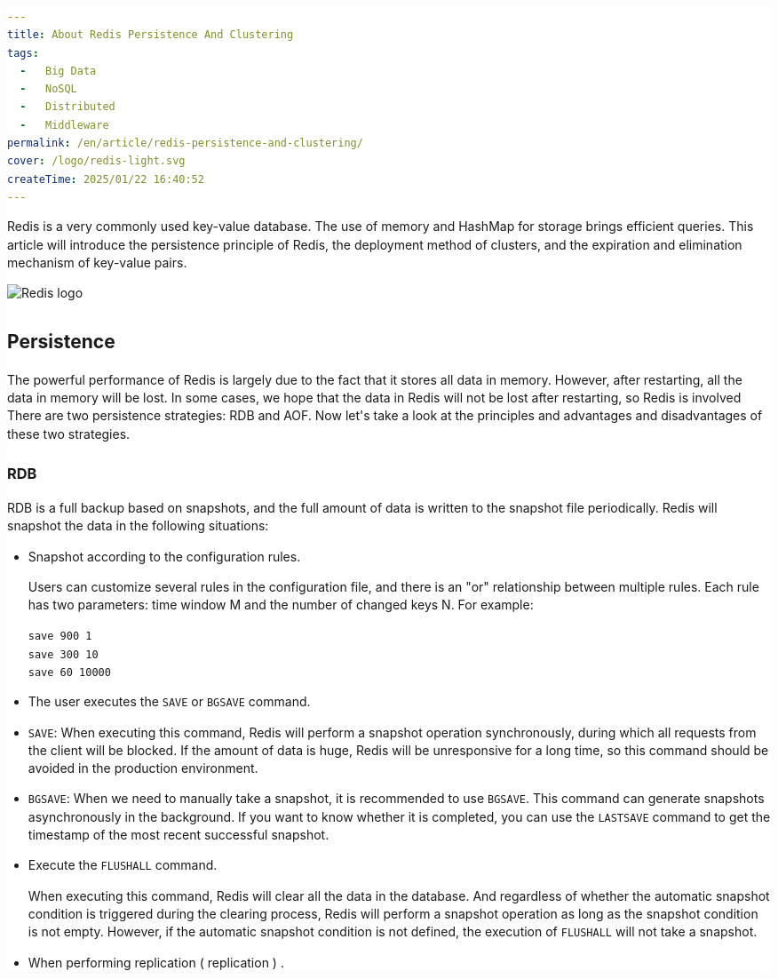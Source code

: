 ```yaml
---
title: About Redis Persistence And Clustering
tags:
  -   Big Data
  -   NoSQL
  -   Distributed
  -   Middleware
permalink: /en/article/redis-persistence-and-clustering/
cover: /logo/redis-light.svg
createTime: 2025/01/22 16:40:52
---
```

Redis is a very commonly used key-value database. The use of memory and HashMap for storage brings efficient queries. This article will introduce the persistence principle of Redis, the deployment method of clusters, and the expiration and elimination mechanism of key-value pairs.


![Redis logo](/logo/redis-light.svg)

## Persistence
The powerful performance of Redis is largely due to the fact that it stores all data in memory. However, after restarting, all the data in memory will be lost. In some cases, we hope that the data in Redis will not be lost after restarting, so Redis is involved There are two persistence strategies: RDB and AOF. Now let's take a look at the principles and advantages and disadvantages of these two strategies.

### RDB
RDB is a full backup based on snapshots, and the full amount of data is written to the snapshot file periodically. Redis will snapshot the data in the following situations:
-   Snapshot according to the configuration rules.

    Users can customize several rules in the configuration file, and there is an "or" relationship between multiple rules. Each rule has two parameters: time window M and the number of changed keys N. For example:
    ```text
    save 900 1
    save 300 10
    save 60 10000
    ```
-   The user executes the `SAVE` or `BGSAVE` command.

  -   `SAVE`: When executing this command, Redis will perform a snapshot operation synchronously, during which all requests from the client will be blocked. If the amount of data is huge, Redis will be unresponsive for a long time, so this command should be avoided in the production environment.
  -   `BGSAVE`: When we need to manually take a snapshot, it is recommended to use `BGSAVE`. This command can generate snapshots asynchronously in the background. If you want to know whether it is completed, you can use the `LASTSAVE` command to get the timestamp of the most recent successful snapshot.
-   Execute the `FLUSHALL` command.

    When executing this command, Redis will clear all the data in the database. And regardless of whether the automatic snapshot condition is triggered during the clearing process, Redis will perform a snapshot operation as long as the snapshot condition is not empty. However, if the automatic snapshot condition is not defined, the execution of `FLUSHALL` will not take a snapshot.
-   When performing replication ( replication ) .
